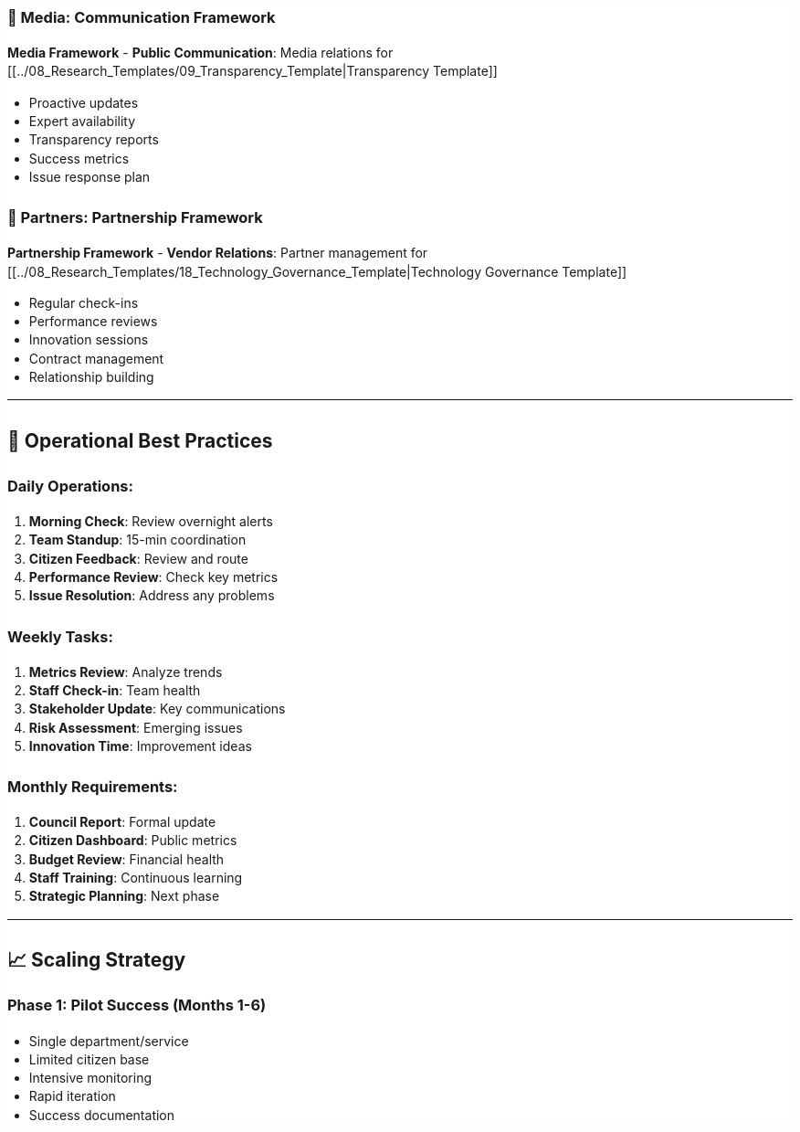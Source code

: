 ### 📰 Media: Communication Framework
**Media Framework** - **Public Communication**: Media relations for [[../08_Research_Templates/09_Transparency_Template|Transparency Template]]
- Proactive updates
- Expert availability
- Transparency reports
- Success metrics
- Issue response plan

### 🤝 Partners: Partnership Framework
**Partnership Framework** - **Vendor Relations**: Partner management for [[../08_Research_Templates/18_Technology_Governance_Template|Technology Governance Template]]
- Regular check-ins
- Performance reviews
- Innovation sessions
- Contract management
- Relationship building

---

## 🔧 Operational Best Practices

### Daily Operations:
1. **Morning Check**: Review overnight alerts
2. **Team Standup**: 15-min coordination
3. **Citizen Feedback**: Review and route
4. **Performance Review**: Check key metrics
5. **Issue Resolution**: Address any problems

### Weekly Tasks:
1. **Metrics Review**: Analyze trends
2. **Staff Check-in**: Team health
3. **Stakeholder Update**: Key communications
4. **Risk Assessment**: Emerging issues
5. **Innovation Time**: Improvement ideas

### Monthly Requirements:
1. **Council Report**: Formal update
2. **Citizen Dashboard**: Public metrics
3. **Budget Review**: Financial health
4. **Staff Training**: Continuous learning
5. **Strategic Planning**: Next phase

---

## 📈 Scaling Strategy

### Phase 1: Pilot Success (Months 1-6)
- Single department/service
- Limited citizen base
- Intensive monitoring
- Rapid iteration
- Success documentation
